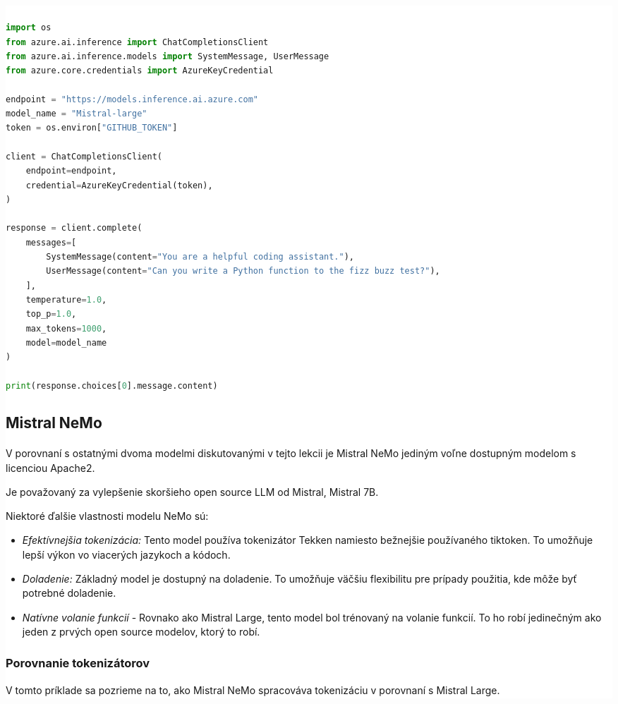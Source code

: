 ```python 

import os
from azure.ai.inference import ChatCompletionsClient
from azure.ai.inference.models import SystemMessage, UserMessage
from azure.core.credentials import AzureKeyCredential

endpoint = "https://models.inference.ai.azure.com"
model_name = "Mistral-large"
token = os.environ["GITHUB_TOKEN"]

client = ChatCompletionsClient(
    endpoint=endpoint,
    credential=AzureKeyCredential(token),
)

response = client.complete(
    messages=[
        SystemMessage(content="You are a helpful coding assistant."),
        UserMessage(content="Can you write a Python function to the fizz buzz test?"),
    ],
    temperature=1.0,
    top_p=1.0,
    max_tokens=1000,
    model=model_name
)

print(response.choices[0].message.content)

```

## Mistral NeMo

V porovnaní s ostatnými dvoma modelmi diskutovanými v tejto lekcii je Mistral NeMo jediným voľne dostupným modelom s licenciou Apache2.

Je považovaný za vylepšenie skoršieho open source LLM od Mistral, Mistral 7B.

Niektoré ďalšie vlastnosti modelu NeMo sú:

- *Efektívnejšia tokenizácia:* Tento model používa tokenizátor Tekken namiesto bežnejšie používaného tiktoken. To umožňuje lepší výkon vo viacerých jazykoch a kódoch.

- *Doladenie:* Základný model je dostupný na doladenie. To umožňuje väčšiu flexibilitu pre prípady použitia, kde môže byť potrebné doladenie.

- *Natívne volanie funkcií* - Rovnako ako Mistral Large, tento model bol trénovaný na volanie funkcií. To ho robí jedinečným ako jeden z prvých open source modelov, ktorý to robí.

### Porovnanie tokenizátorov

V tomto príklade sa pozrieme na to, ako Mistral NeMo spracováva tokenizáciu v porovnaní s Mistral Large.

